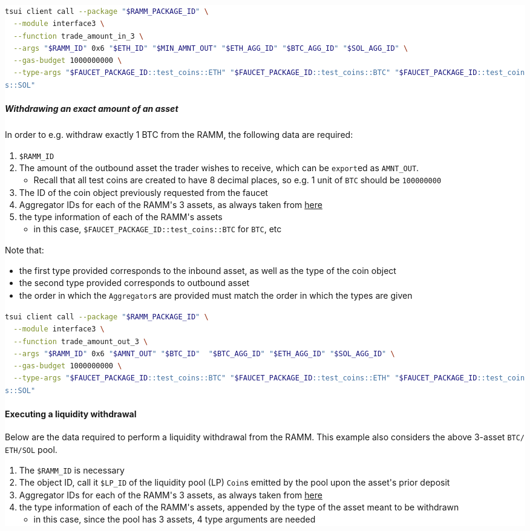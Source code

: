 ```bash
tsui client call --package "$RAMM_PACKAGE_ID" \
  --module interface3 \
  --function trade_amount_in_3 \
  --args "$RAMM_ID" 0x6 "$ETH_ID" "$MIN_AMNT_OUT" "$ETH_AGG_ID" "$BTC_AGG_ID" "$SOL_AGG_ID" \
  --gas-budget 1000000000 \
  --type-args "$FAUCET_PACKAGE_ID::test_coins::ETH" "$FAUCET_PACKAGE_ID::test_coins::BTC" "$FAUCET_PACKAGE_ID::test_coins::SOL"
```

##### Withdrawing an exact amount of an asset

In order to e.g. withdraw exactly 1 BTC from the RAMM, the following data are required:

1. `$RAMM_ID`
2. The amount of the outbound asset the trader wishes to receive, which can be `export`ed
   as `AMNT_OUT`.
   - Recall that all test coins are created to have 8 decimal places, so e.g. 1 unit of `BTC` should
     be `100000000`
3. The ID of the coin object previously requested from the faucet
4. Aggregator IDs for each of the RAMM's 3 assets, as always taken from [here](https://app.switchboard.xyz/sui/testnet)
5. the type information of each of the RAMM's assets
   - in this case, `$FAUCET_PACKAGE_ID::test_coins::BTC` for `BTC`, etc

Note that:
* the first type provided corresponds to the inbound asset, as well as the type of the coin object
* the second type provided corresponds to outbound asset
* the order in which the `Aggregator`s are provided must match the order in which the types are
  given

```bash
tsui client call --package "$RAMM_PACKAGE_ID" \
  --module interface3 \
  --function trade_amount_out_3 \
  --args "$RAMM_ID" 0x6 "$AMNT_OUT" "$BTC_ID"  "$BTC_AGG_ID" "$ETH_AGG_ID" "$SOL_AGG_ID" \
  --gas-budget 1000000000 \
  --type-args "$FAUCET_PACKAGE_ID::test_coins::BTC" "$FAUCET_PACKAGE_ID::test_coins::ETH" "$FAUCET_PACKAGE_ID::test_coins::SOL"
```

#### Executing a liquidity withdrawal

Below are the data required to perform a liquidity withdrawal from the RAMM.
This example also considers the above 3-asset `BTC/ETH/SOL` pool.

1. The `$RAMM_ID` is necessary
2. The object ID, call it `$LP_ID` of the liquidity pool (LP) `Coin`s emitted by the pool upon the
   asset's prior deposit
3. Aggregator IDs for each of the RAMM's 3 assets, as always taken from [here](https://app.switchboard.xyz/sui/testnet)
4. the type information of each of the RAMM's assets, appended by the type of the asset meant to be
   withdrawn
   - in this case, since the pool has 3 assets, 4 type arguments are needed
